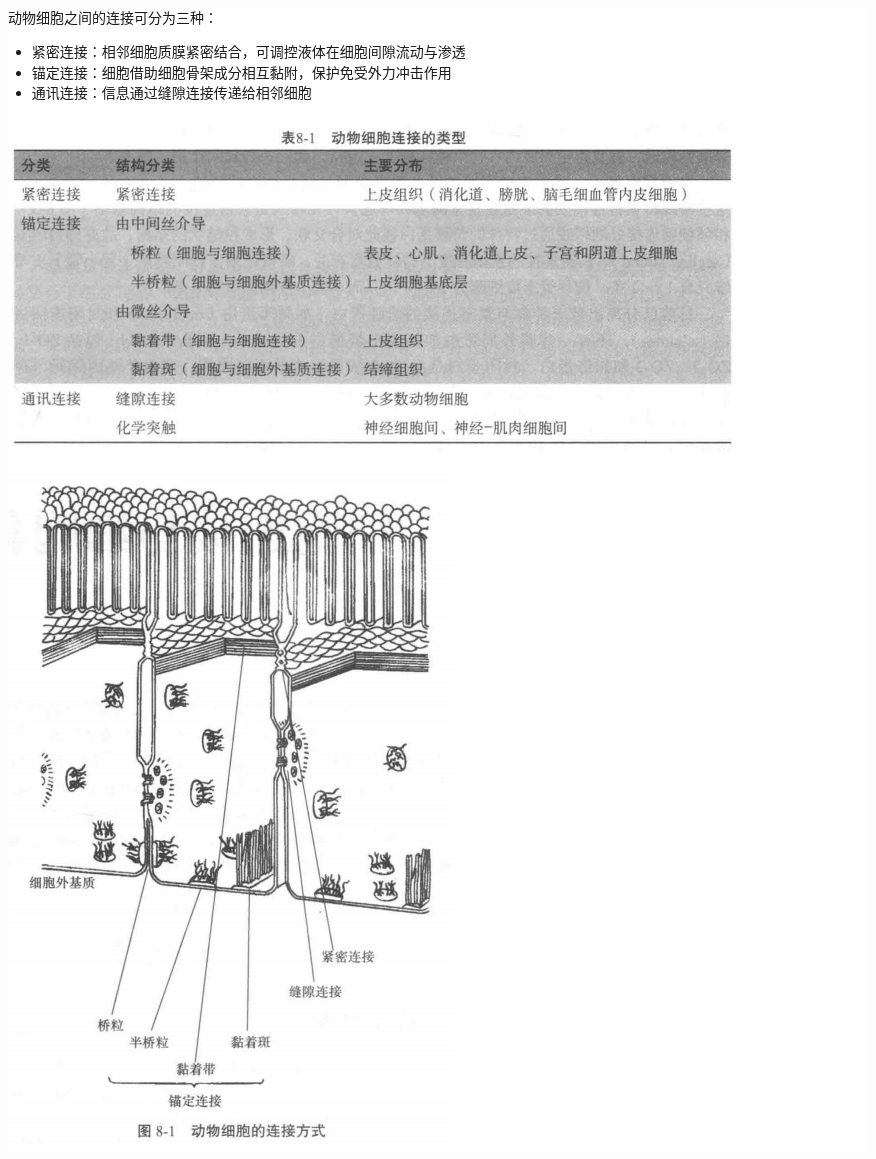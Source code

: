 动物细胞之间的连接可分为三种：

- 紧密连接：相邻细胞质膜紧密结合，可调控液体在细胞间隙流动与渗透
- 锚定连接：细胞借助细胞骨架成分相互黏附，保护免受外力冲击作用
- 通讯连接：信息通过缝隙连接传递给相邻细胞

![1760775411323](./细胞生物学/1760775411323.png)

![1760775421420](./细胞生物学/1760775421420.png)
